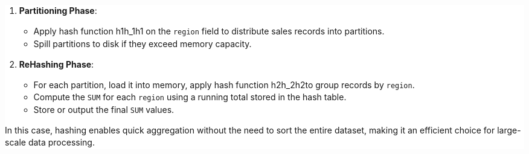 1. **Partitioning Phase**:
    
    - Apply hash function h1h_1h1​ on the `region` field to distribute sales records into partitions.
    - Spill partitions to disk if they exceed memory capacity.
2. **ReHashing Phase**:
    
    - For each partition, load it into memory, apply hash function h2h_2h2​ to group records by `region`.
    - Compute the `SUM` for each `region` using a running total stored in the hash table.
    - Store or output the final `SUM` values.

In this case, hashing enables quick aggregation without the need to sort the entire dataset, making it an efficient choice for large-scale data processing. 



